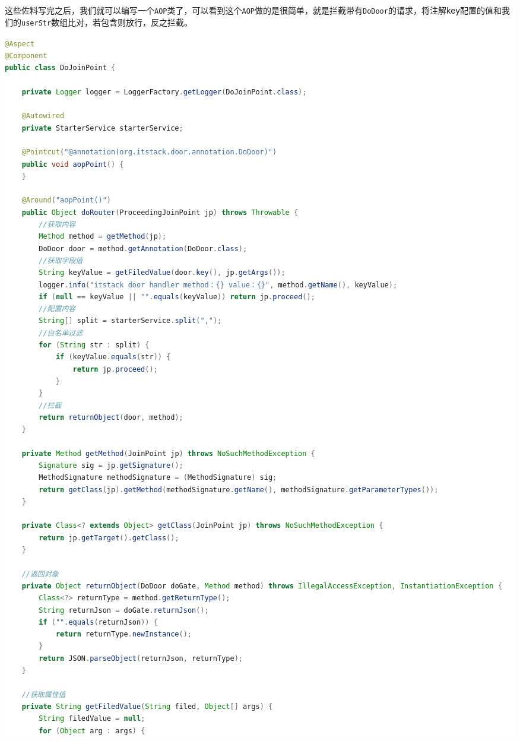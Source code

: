 这些佐料写完之后，我们就可以编写一个`AOP`类了，可以看到这个`AOP`做的是很简单，就是拦截带有`DoDoor`的请求，将注解key配置的值和我们的`userStr`数组比对，若包含则放行，反之拦截。

```java
@Aspect
@Component
public class DoJoinPoint {

    private Logger logger = LoggerFactory.getLogger(DoJoinPoint.class);

    @Autowired
    private StarterService starterService;

    @Pointcut("@annotation(org.itstack.door.annotation.DoDoor)")
    public void aopPoint() {
    }

    @Around("aopPoint()")
    public Object doRouter(ProceedingJoinPoint jp) throws Throwable {
        //获取内容
        Method method = getMethod(jp);
        DoDoor door = method.getAnnotation(DoDoor.class);
        //获取字段值
        String keyValue = getFiledValue(door.key(), jp.getArgs());
        logger.info("itstack door handler method：{} value：{}", method.getName(), keyValue);
        if (null == keyValue || "".equals(keyValue)) return jp.proceed();
        //配置内容
        String[] split = starterService.split(",");
        //白名单过滤
        for (String str : split) {
            if (keyValue.equals(str)) {
                return jp.proceed();
            }
        }
        //拦截
        return returnObject(door, method);
    }

    private Method getMethod(JoinPoint jp) throws NoSuchMethodException {
        Signature sig = jp.getSignature();
        MethodSignature methodSignature = (MethodSignature) sig;
        return getClass(jp).getMethod(methodSignature.getName(), methodSignature.getParameterTypes());
    }

    private Class<? extends Object> getClass(JoinPoint jp) throws NoSuchMethodException {
        return jp.getTarget().getClass();
    }

    //返回对象
    private Object returnObject(DoDoor doGate, Method method) throws IllegalAccessException, InstantiationException {
        Class<?> returnType = method.getReturnType();
        String returnJson = doGate.returnJson();
        if ("".equals(returnJson)) {
            return returnType.newInstance();
        }
        return JSON.parseObject(returnJson, returnType);
    }

    //获取属性值
    private String getFiledValue(String filed, Object[] args) {
        String filedValue = null;
        for (Object arg : args) {
```